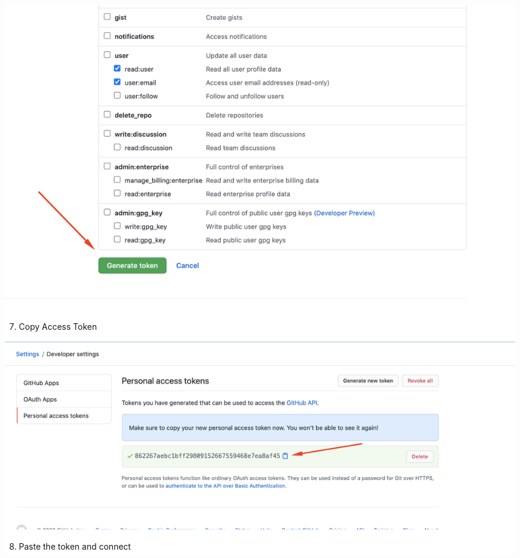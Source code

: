 ![](./images/Jenkins-Github-Generate-Token.png)

7. Copy Access Token

![](./images/Jenkins-Copy-Token.png)


8. Paste the token and connect
